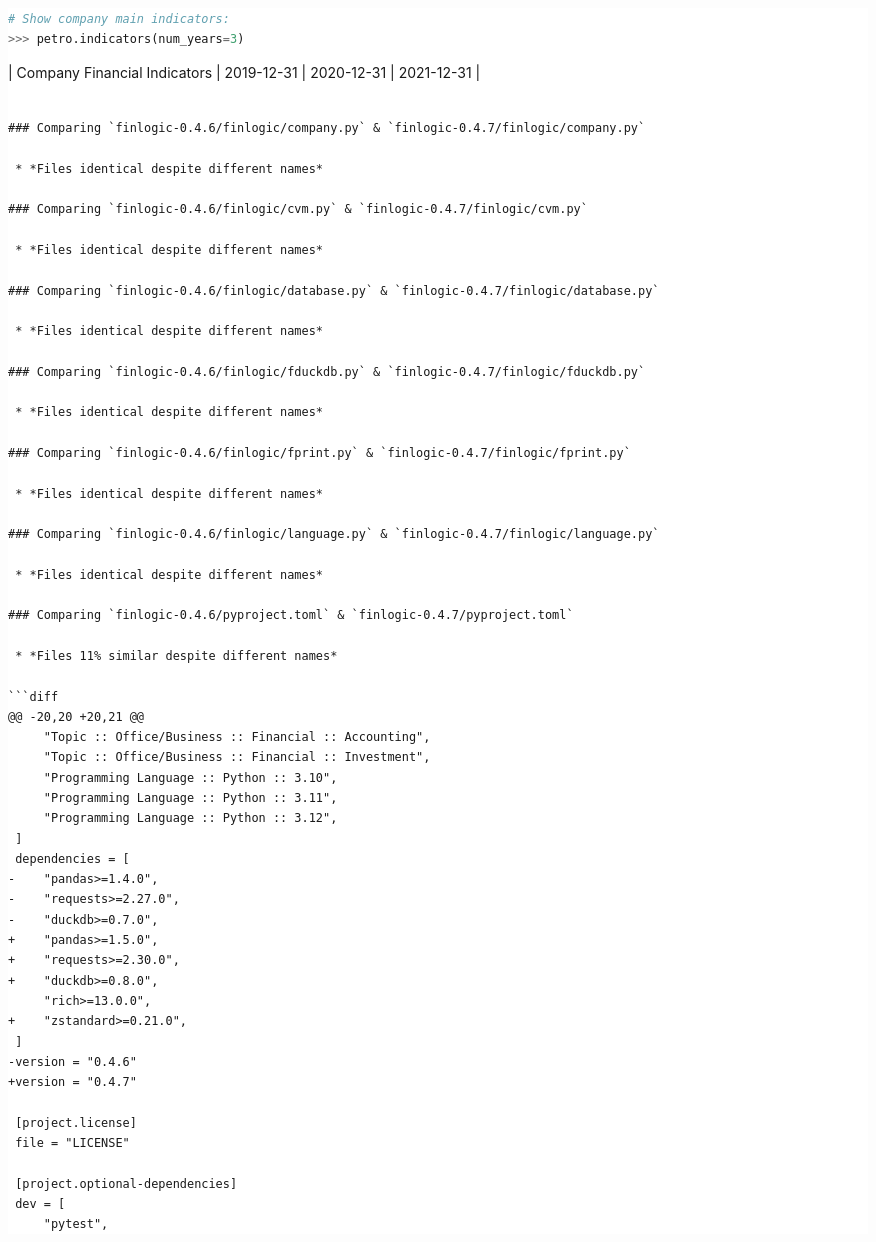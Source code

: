  ```python
 # Show company main indicators:
 >>> petro.indicators(num_years=3)
 ```
 
 | Company Financial Indicators | 2019-12-31 | 2020-12-31 | 2021-12-31 |
```

### Comparing `finlogic-0.4.6/finlogic/company.py` & `finlogic-0.4.7/finlogic/company.py`

 * *Files identical despite different names*

### Comparing `finlogic-0.4.6/finlogic/cvm.py` & `finlogic-0.4.7/finlogic/cvm.py`

 * *Files identical despite different names*

### Comparing `finlogic-0.4.6/finlogic/database.py` & `finlogic-0.4.7/finlogic/database.py`

 * *Files identical despite different names*

### Comparing `finlogic-0.4.6/finlogic/fduckdb.py` & `finlogic-0.4.7/finlogic/fduckdb.py`

 * *Files identical despite different names*

### Comparing `finlogic-0.4.6/finlogic/fprint.py` & `finlogic-0.4.7/finlogic/fprint.py`

 * *Files identical despite different names*

### Comparing `finlogic-0.4.6/finlogic/language.py` & `finlogic-0.4.7/finlogic/language.py`

 * *Files identical despite different names*

### Comparing `finlogic-0.4.6/pyproject.toml` & `finlogic-0.4.7/pyproject.toml`

 * *Files 11% similar despite different names*

```diff
@@ -20,20 +20,21 @@
     "Topic :: Office/Business :: Financial :: Accounting",
     "Topic :: Office/Business :: Financial :: Investment",
     "Programming Language :: Python :: 3.10",
     "Programming Language :: Python :: 3.11",
     "Programming Language :: Python :: 3.12",
 ]
 dependencies = [
-    "pandas>=1.4.0",
-    "requests>=2.27.0",
-    "duckdb>=0.7.0",
+    "pandas>=1.5.0",
+    "requests>=2.30.0",
+    "duckdb>=0.8.0",
     "rich>=13.0.0",
+    "zstandard>=0.21.0",
 ]
-version = "0.4.6"
+version = "0.4.7"
 
 [project.license]
 file = "LICENSE"
 
 [project.optional-dependencies]
 dev = [
     "pytest",
```
